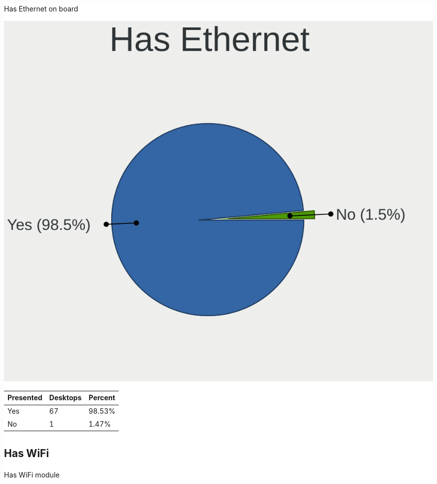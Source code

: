 Has Ethernet on board

![Has Ethernet](./images/pie_chart/node_has_ethernet.svg)


| Presented | Desktops | Percent |
|-----------|----------|---------|
| Yes       | 67       | 98.53%  |
| No        | 1        | 1.47%   |

Has WiFi
--------

Has WiFi module
